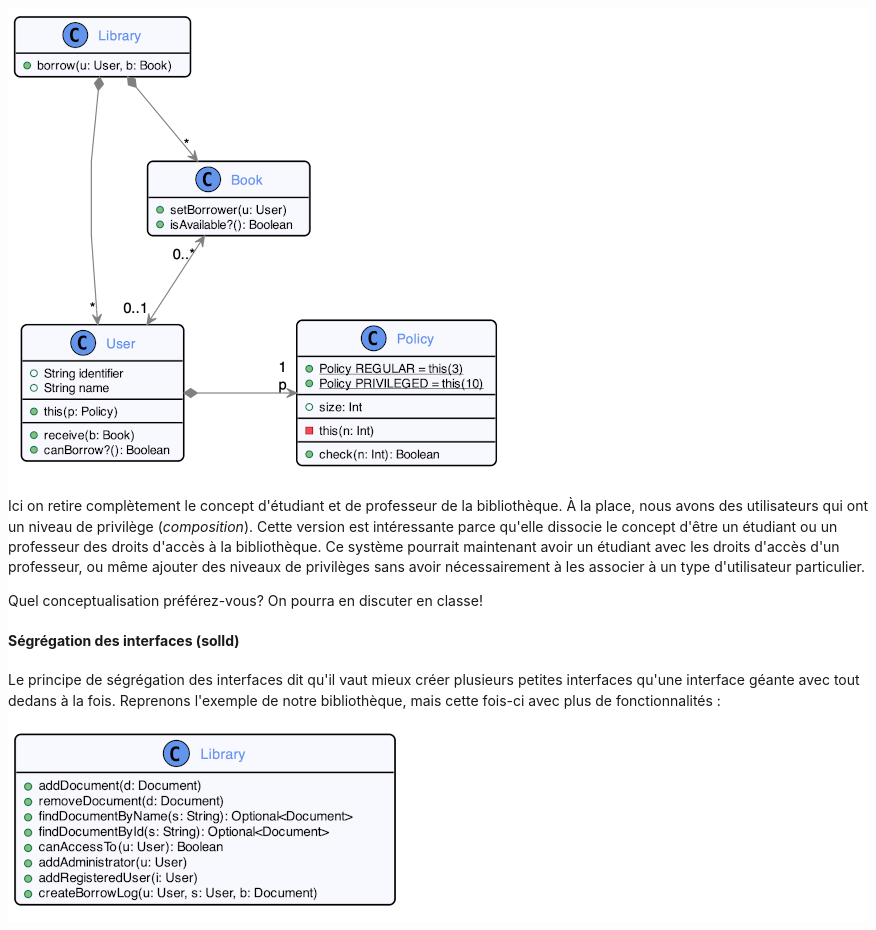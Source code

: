 ![](resources/semaine5_liskov3.png)

Ici on retire complètement le concept d'étudiant et de professeur de la bibliothèque. À la place, nous avons des utilisateurs qui ont un niveau de privilège (_composition_). Cette version est intéressante parce qu'elle dissocie le concept d'être un étudiant ou un professeur des droits d'accès à la bibliothèque. Ce système pourrait maintenant avoir un étudiant avec les droits d'accès d'un professeur, ou même ajouter des niveaux de privilèges sans avoir nécessairement à les associer à un type d'utilisateur particulier.

Quel conceptualisation préférez-vous? On pourra en discuter en classe!

#### Ségrégation des interfaces (solId)

Le principe de ségrégation des interfaces dit qu'il vaut mieux créer plusieurs petites interfaces qu'une interface géante avec tout dedans à la fois. Reprenons l'exemple de notre bibliothèque, mais cette fois-ci avec plus de fonctionnalités :

![](resources/semaine5_library3.png)
